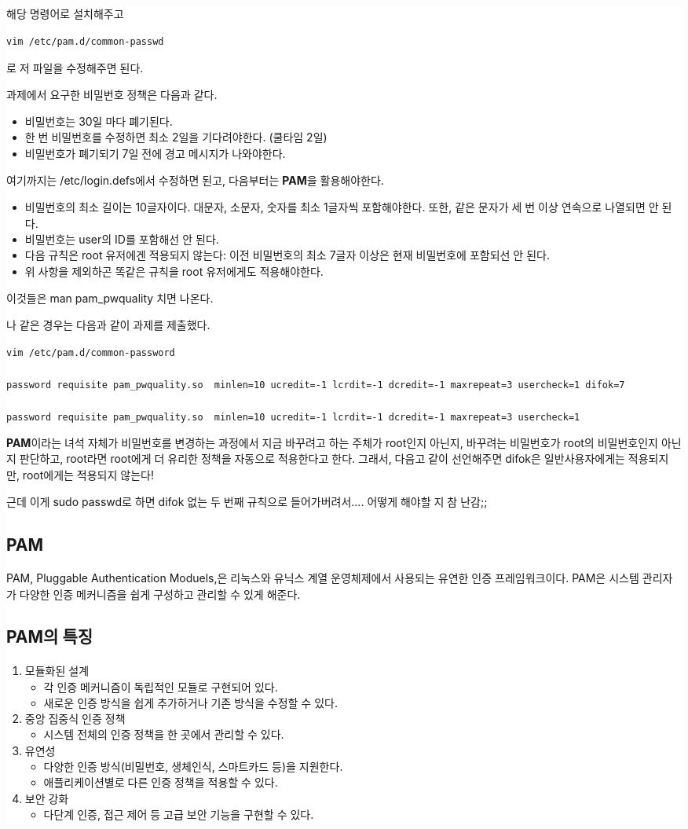 해당 명령어로 설치해주고

```
vim /etc/pam.d/common-passwd
```

로 저 파일을 수정해주면 된다.

과제에서 요구한 비밀번호 정책은 다음과 같다.

- 비밀번호는 30일 마다 폐기된다.
- 한 번 비밀번호를 수정하면 최소 2일을 기다려야한다. (쿨타임 2일)
- 비밀번호가 폐기되기 7일 전에 경고 메시지가 나와야한다.

여기까지는 /etc/login.defs에서 수정하면 된고, 다음부터는 **PAM**을 활용해야한다.

- 비밀번호의 최소 길이는 10글자이다. 대문자, 소문자, 숫자를 최소 1글자씩 포함해야한다. 또한, 같은 문자가 세 번 이상 연속으로 나열되면 안 된다.
- 비밀번호는 user의 ID를 포함해선 안 된다.
- 다음 규칙은 root 유저에겐 적용되지 않는다: 이전 비밀번호의 최소 7글자 이상은 현재 비밀번호에 포함되선 안 된다.
- 위 사항을 제외하곤 똑같은 규칙을 root 유저에게도 적용해야한다.

이것들은 man pam_pwquality 치면 나온다.

나 같은 경우는 다음과 같이 과제를 제출했다.

```
vim /etc/pam.d/common-password

password requisite pam_pwquality.so  minlen=10 ucredit=-1 lcrdit=-1 dcredit=-1 maxrepeat=3 usercheck=1 difok=7

password requisite pam_pwquality.so  minlen=10 ucredit=-1 lcrdit=-1 dcredit=-1 maxrepeat=3 usercheck=1
```

**PAM**이라는 녀석 자체가 비밀번호를 변경하는 과정에서 지금 바꾸려고 하는 주체가 root인지 아닌지, 바꾸려는 비밀번호가 root의 비밀번호인지 아닌지 판단하고, root라면 root에게 더 유리한 정책을 자동으로 적용한다고 한다. 그래서, 다음고 같이 선언해주면 difok은 일반사용자에게는 적용되지만, root에게는 적용되지 않는다!

근데 이게 sudo passwd로 하면 difok 없는 두 번째 규칙으로 들어가버려서.... 어떻게 해야할 지 참 난감;;

## **PAM**

PAM, Pluggable Authentication Moduels,은 리눅스와 유닉스 계열 운영체제에서 사용되는 유연한 인증 프레임워크이다. PAM은 시스템 관리자가 다양한 인증 메커니즘을 쉽게 구성하고 관리할 수 있게 해준다.

## PAM의 특징

1. 모듈화된 설계
	- 각 인증 메커니즘이 독립적인 모듈로 구현되어 있다.
	- 새로운 인증 방식을 쉽게 추가하거나 기존 방식을 수정할 수 있다.
2. 중앙 집중식 인증 정책
	- 시스템 전체의 인증 정책을 한 곳에서 관리할 수 있다.
3. 유연성
	- 다양한 인증 방식(비밀번호, 생체인식, 스마트카드 등)을 지원한다.
	- 애플리케이션별로 다른 인증 정책을 적용할 수 있다.
4. 보안 강화
	- 다단계 인증, 접근 제어 등 고급 보안 기능을 구현할 수 있다.
